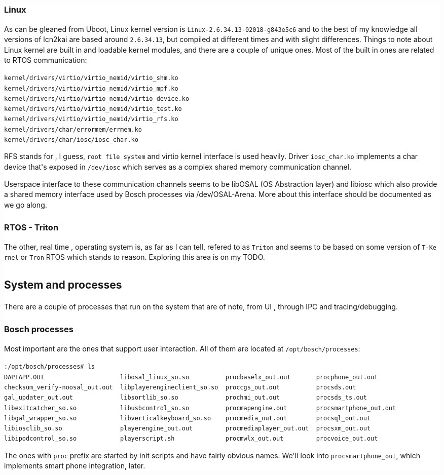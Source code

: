 ### Linux

As can be gleaned from Uboot, Linux kernel version is `Linux-2.6.34.13-02018-g843e5c6` and to the best of my knowledge all versions of lcn2kai are based around `2.6.34.13`, but compiled at different times and with slight differences. 
Things to note about Linux kernel are built in and loadable kernel modules, and there are a couple of unique ones. Most of the built in ones are related to RTOS communication:

```
kernel/drivers/virtio/virtio_nemid/virtio_shm.ko
kernel/drivers/virtio/virtio_nemid/virtio_mpf.ko
kernel/drivers/virtio/virtio_nemid/virtio_device.ko
kernel/drivers/virtio/virtio_nemid/virtio_test.ko
kernel/drivers/virtio/virtio_nemid/virtio_rfs.ko
kernel/drivers/char/errormem/errmem.ko
kernel/drivers/char/iosc/iosc_char.ko
```

RFS stands for , I guess, `root file system` and virtio kernel interface is used heavily. Driver `iosc_char.ko` implements a char device that's exposed in `/dev/iosc` which serves as a complex shared memory communication channel. 

Userspace interface to these communication channels seems to be libOSAL (OS Abstraction layer) and libiosc which also provide a shared memory interface used by Bosch processes via /dev/OSAL-Arena. More about this interface should be documented as we go along.


### RTOS - Triton

The other, real time , operating system is, as far as I can tell, refered to as `Triton` and seems to be based on some version of `T-Kernel` or `Tron` RTOS which stands to reason. Exploring this area is on my TODO. 



## System and processes

There are a couple of processes that run on the system that are of note, from UI , through IPC and tracing/debugging. 

### Bosch processes

Most important are the ones that support user interaction. All of them are located at `/opt/bosch/processes`:

```
:/opt/bosch/processes# ls
DAPIAPP.OUT                     libosal_linux_so.so          procbaselx_out.out       procphone_out.out
checksum_verify-noosal_out.out  libplayerengineclient_so.so  proccgs_out.out          procsds.out
gal_updater_out.out             libsortlib_so.so             prochmi_out.out          procsds_ts.out
libexitcatcher_so.so            libusbcontrol_so.so          procmapengine.out        procsmartphone_out.out
libgal_wrapper_so.so            libverticalkeyboard_so.so    procmedia_out.out        procsql_out.out
libiosclib_so.so                playerengine_out.out         procmediaplayer_out.out  procsxm_out.out
libipodcontrol_so.so            playerscript.sh              procmwlx_out.out         procvoice_out.out
```
The ones with `proc` prefix are started by init scripts and have fairly obvious names. We'll look into `procsmartphone_out`, which implements smart phone integration, later. 
